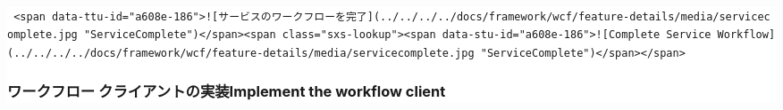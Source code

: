      <span data-ttu-id="a608e-186">![サービスのワークフローを完了](../../../../docs/framework/wcf/feature-details/media/servicecomplete.jpg "ServiceComplete")</span><span class="sxs-lookup"><span data-stu-id="a608e-186">![Complete Service Workflow](../../../../docs/framework/wcf/feature-details/media/servicecomplete.jpg "ServiceComplete")</span></span>  
  
### <a name="implement-the-workflow-client"></a><span data-ttu-id="a608e-187">ワークフロー クライアントの実装</span><span class="sxs-lookup"><span data-stu-id="a608e-187">Implement the workflow client</span></span>  
  